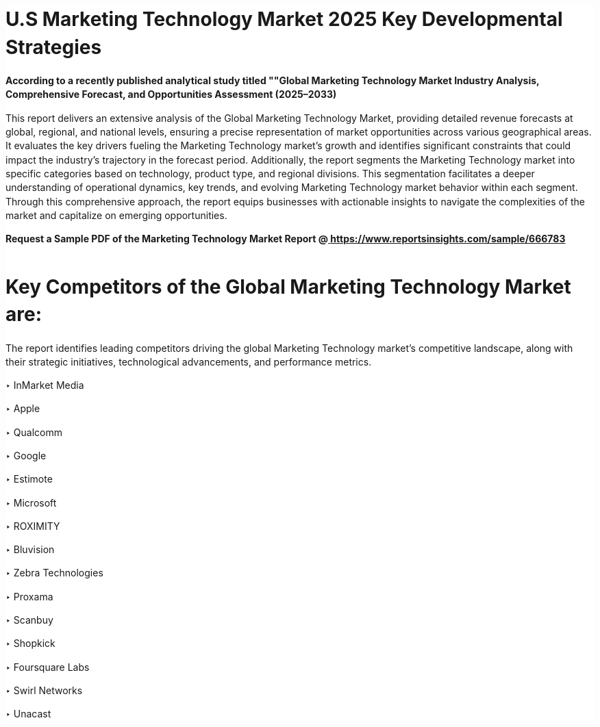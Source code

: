 # U.S Marketing Technology Market 2025 Key Developmental Strategies

<strong>According to a recently published analytical study titled ""Global Marketing Technology Market Industry Analysis, Comprehensive Forecast, and Opportunities Assessment (2025–2033)</strong>

 This report delivers an extensive analysis of the Global Marketing Technology Market, providing detailed revenue forecasts at global, regional, and national levels, ensuring a precise representation of market opportunities across various geographical areas. It evaluates the key drivers fueling the Marketing Technology market’s growth and identifies significant constraints that could impact the industry’s trajectory in the forecast period. Additionally, the report segments the Marketing Technology market into specific categories based on technology, product type, and regional divisions. This segmentation facilitates a deeper understanding of operational dynamics, key trends, and evolving Marketing Technology market behavior within each segment. Through this comprehensive approach, the report equips businesses with actionable insights to navigate the complexities of the market and capitalize on emerging opportunities.

<strong>Request a Sample PDF of the Marketing Technology Market Report </strong><strong>@<a href=https://www.reportsinsights.com/sample/666783> https://www.reportsinsights.com/sample/666783</a></strong></font>

# <strong>Key Competitors of the Global Marketing Technology Market are:</strong>

The report identifies leading competitors driving the global Marketing Technology market’s competitive landscape, along with their strategic initiatives, technological advancements, and performance metrics.

‣ InMarket Media

‣ Apple

‣ Qualcomm

‣ Google

‣ Estimote

‣ Microsoft

‣ ROXIMITY

‣ Bluvision

‣ Zebra Technologies

‣ Proxama

‣ Scanbuy

‣ Shopkick

‣ Foursquare Labs

‣ Swirl Networks

‣ Unacast
